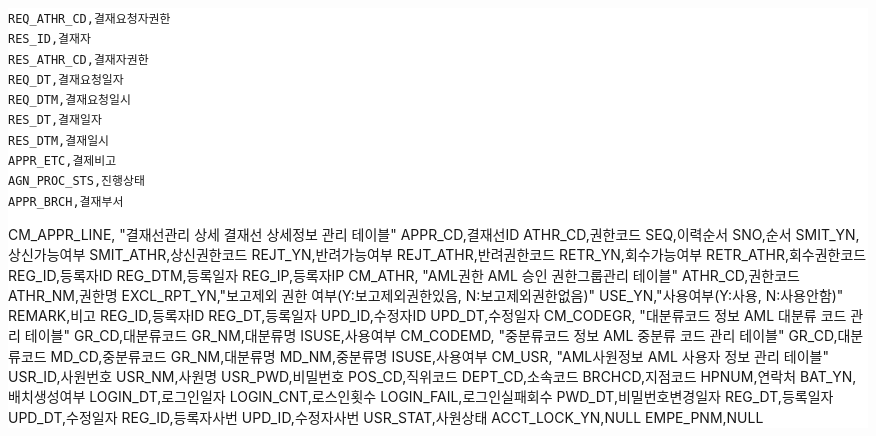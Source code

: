     REQ_ATHR_CD,결재요청자권한
    RES_ID,결재자
    RES_ATHR_CD,결재자권한
    REQ_DT,결재요청일자
    REQ_DTM,결재요청일시
    RES_DT,결재일자
    RES_DTM,결재일시
    APPR_ETC,결제비고
    AGN_PROC_STS,진행상태
    APPR_BRCH,결재부서
CM_APPR_LINE,           "결재선관리 상세 결재선 상세정보 관리 테이블"
    APPR_CD,결재선ID
    ATHR_CD,권한코드
    SEQ,이력순서
    SNO,순서
    SMIT_YN,상신가능여부
    SMIT_ATHR,상신권한코드
    REJT_YN,반려가능여부
    REJT_ATHR,반려권한코드
    RETR_YN,회수가능여부
    RETR_ATHR,회수권한코드
    REG_ID,등록자ID
    REG_DTM,등록일자
    REG_IP,등록자IP
CM_ATHR,                "AML권한 AML 승인 권한그룹관리 테이블"
    ATHR_CD,권한코드
    ATHR_NM,권한명
    EXCL_RPT_YN,"보고제외 권한 여부(Y:보고제외권한있음, N:보고제외권한없음)"
    USE_YN,"사용여부(Y:사용, N:사용안함)"
    REMARK,비고
    REG_ID,등록자ID
    REG_DT,등록일자
    UPD_ID,수정자ID
    UPD_DT,수정일자
CM_CODEGR,              "대분류코드 정보 AML 대분류 코드 관리 테이블"
    GR_CD,대분류코드
    GR_NM,대분류명
    ISUSE,사용여부
CM_CODEMD,              "중분류코드 정보 AML 중분류 코드 관리 테이블"
    GR_CD,대분류코드
    MD_CD,중분류코드
    GR_NM,대분류명
    MD_NM,중분류명
    ISUSE,사용여부
CM_USR,                 "AML사원정보 AML 사용자 정보 관리 테이블"
    USR_ID,사원번호
    USR_NM,사원명
    USR_PWD,비밀번호
    POS_CD,직위코드
    DEPT_CD,소속코드
    BRCHCD,지점코드
    HPNUM,연락처
    BAT_YN,배치생성여부
    LOGIN_DT,로그인일자
    LOGIN_CNT,로스인횟수
    LOGIN_FAIL,로그인실패회수
    PWD_DT,비밀번호변경일자
    REG_DT,등록일자
    UPD_DT,수정일자
    REG_ID,등록자사번
    UPD_ID,수정자사번
    USR_STAT,사원상태
    ACCT_LOCK_YN,NULL
    EMPE_PNM,NULL